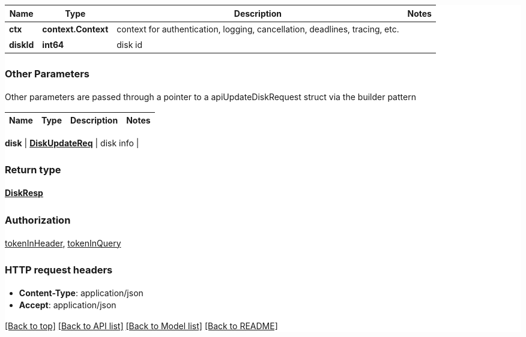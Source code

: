
Name | Type | Description  | Notes
------------- | ------------- | ------------- | -------------
**ctx** | **context.Context** | context for authentication, logging, cancellation, deadlines, tracing, etc.
**diskId** | **int64** | disk id | 

### Other Parameters

Other parameters are passed through a pointer to a apiUpdateDiskRequest struct via the builder pattern


Name | Type | Description  | Notes
------------- | ------------- | ------------- | -------------

 **disk** | [**DiskUpdateReq**](DiskUpdateReq.md) | disk info | 

### Return type

[**DiskResp**](DiskResp.md)

### Authorization

[tokenInHeader](../README.md#tokenInHeader), [tokenInQuery](../README.md#tokenInQuery)

### HTTP request headers

- **Content-Type**: application/json
- **Accept**: application/json

[[Back to top]](#) [[Back to API list]](../README.md#documentation-for-api-endpoints)
[[Back to Model list]](../README.md#documentation-for-models)
[[Back to README]](../README.md)

